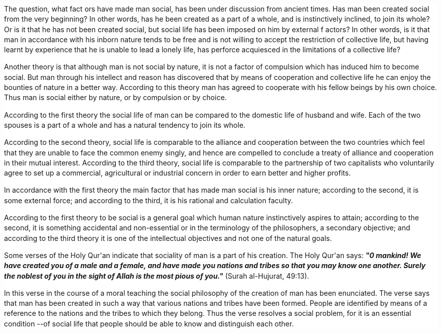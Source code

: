 The question, what fact ors have made man social, has been under
discussion from ancient times. Has man been created social from the very
beginning? In other words, has he been created as a part of a whole, and
is instinctively inclined, to join its whole? Or is it that he has not
been created social, but social life has been imposed on him by external
f actors? In other words, is it that man in accordance with his inborn
nature tends to be free and is not willing to accept the restriction of
collective life, but having learnt by experience that he is unable to
lead a lonely life, has perforce acquiesced in the limitations of a
collective life?

Another theory is that although man is not social by nature, it is not a
factor of compulsion which has induced him to become social. But man
through his intellect and reason has discovered that by means of
cooperation and collective life he can enjoy the bounties of nature in a
better way. According to this theory man has agreed to cooperate with
his fellow beings by his own choice. Thus man is social either by
nature, or by compulsion or by choice.

According to the first theory the social life of man can be compared to
the domestic life of husband and wife. Each of the two spouses is a part
of a whole and has a natural tendency to join its whole.

According to the second theory, social life is comparable to the
alliance and cooperation between the two countries which feel that they
are unable to face the common enemy singly, and hence are compelled to
conclude a treaty of alliance and cooperation in their mutual interest.
According to the third theory, social life is comparable to the
partnership of two capitalists who voluntarily agree to set up a
commercial, agricultural or industrial concern in order to earn better
and higher profits.

In accordance with the first theory the main factor that has made man
social is his inner nature; according to the second, it is some external
force; and according to the third, it is his rational and calculation
faculty.

According to the first theory to be social is a general goal which human
nature instinctively aspires to attain; according to the second, it is
something accidental and non-essential or in the terminology of the
philosophers, a secondary objective; and according to the third theory
it is one of the intellectual objectives and not one of the natural
goals.

Some verses of the Holy Qur'an indicate that sociality of man is a part
of his creation. The Holy Qur'an says: ***"0 mankind! We have created
you of a male and a female, and have made you nations and tribes so that
you may know one another. Surely the noblest of you in the sight of
Allah is the most pious of you."*** (Surah al-Hujurat, 49:13).

In this verse in the course of a moral teaching the social philosophy of
the creation of man has been enunciated. The verse says that man has
been created in such a way that various nations and tribes have been
formed. People are identified by means of a reference to the nations and
the tribes to which they belong. Thus the verse resolves a social
problem, for it is an essential condition --of social life that people
should be able to know and distinguish each other.

